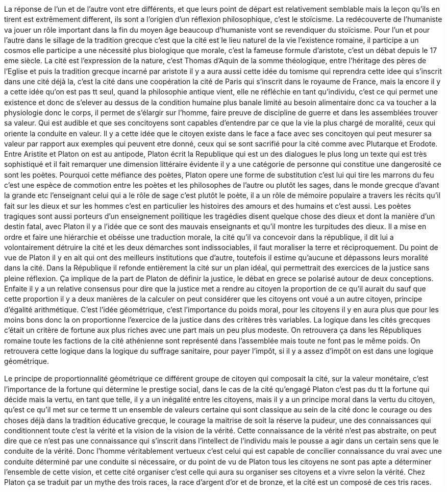 La réponse de l’un et de l’autre vont etre différents, et que leurs point de départ est relativement semblable mais la leçon qu’ils en tirent est extrêmement different, ils sont a l’origien d’un réflexion philosophique, c’est le stoïcisme. La redécouverte de l’humaniste va jouer un rôle important dans la fin du moyen âge beaucoup d’humaniste vont se revendiquer du stoïcisme. Pour l’un et pour l’autre dans le sillage de la tradition grecque c’est que la cité est le lieu naturel de la vie l’existence romaine, il participe a un cosmos elle participe a une nécessité plus biologique que morale, c’est la fameuse formule d’aristote, c’est un débat depuis le 17 eme siècle. La cité est l’expression de la nature, c’est Thomas d’Aquin de la somme théologique, entre l’héritage des pères de l’Eglise et puis la tradition grecque incarné par aristote il y a aura aussi cette idée du tomisme qui reprendra cette idee qui s’inscrit dans une cité déjà la, c’est la cité dans une coopération la cité de Paris qui s’inscrit dans le royaume de France, mais la encore il y a cette idée qu’on est pas tt seul, quand la philosophie antique vient, elle ne réfléchie en tant qu’individu, c’est ce qui permet une existence et donc de s’elever au dessus de la condition humaine plus banale limité au besoin alimentaire donc ca va toucher a la physiologie donc le corps, il permet de s’élargir sur l’homme, faire preuve de discipline de guerre et dans les assemblées trouver sa valeur. Qui est audible et que ses concitoyens sont capables d’entendre par ce que la vie la plus chargé de moralité, ceux qui oriente la conduite en valeur. Il y a cette idée que le citoyen existe dans le face a face avec ses concitoyen qui peut mesurer sa valeur par rapport aux exemples qui peuvent etre donné, ceux qui se sont sacrifié pour la cité comme avec Plutarque et Erodote. Entre Aristite et Platon on est au antipode, Platon écrit la Republique qui est un des dialogues le plus long un texte qui est très sophistiqué et il fait remarquer une dimension littéraire évidente il y a une catégorie de personne qui constitue une dangerosité ce sont les poètes. Pourquoi cette méfiance des poètes, Platon opere une forme de substitution c’est lui qui tire les marrons du feu c’est une espèce de commotion entre les poètes et les philosophes de l’autre ou plutôt les sages, dans le monde grecque d’avant la grande etc l’enseignant celui qui a le rôle de sage c’est plutôt le poète, il a un rôle de mémoire populaire a travers les récits qu’il fait sur les dieux et sur les hommes c’est en particulier les histoires des amours et des humains et c’est aussi. Les poètes tragiques sont aussi porteurs d’un enseignement poilitique les tragédies disent quelque chose des dieux et dont la manière d’un destin fatal, avec Platon il y a l’idée que ce sont des mauvais enseignants et qu’il montre les turpitudes des dieux. Il a mise en ordre et faire une hiérarchie et obéisse une traduction morale, la cité qu’il va concevoir dans la république, il dit lui a volontairement détruire la cité et les deux démarches sont indissociables, il faut moraliser la terre et réciproquement. Du point de vue de Platon il y en ait qui ont des meilleurs institutions que d’autre, toutefois il estime qu’aucune et dépassons leurs moralité dans la cité. Dans la République il refonde entièrement la cité sur un plan idéal, qui permettrait des exercices de la justice sans pleine réflexion. Ça implique de la part de Platon de définir la justice, le débat en grece se polarisé autour de deux conceptions. Enfaite il y a un relative consensus pour dire que la justice met a rendre au citoyen la proportion de ce qu’il aurait du sauf que cette proportion il y a deux manières de la calculer on peut considérer que les citoyens ont voué a un autre citoyen, principe d’égalité arithmétique. C’est l’idée géométrique, c’est l’importance du poids moral, pour les citoyens il y en aura plus que pour les moins bons donc la on proportionne l’exercice de la justice dans des critères très variables. La logique dans les cités grecques c’était un critère de fortune aux plus riches avec une part mais un peu plus modeste. On retrouvera ça dans les Républiques romaine toute les factions de la cité athénienne sont représenté dans l’assemblée mais toute ne font pas le même poids. On retrouvera cette logique dans la logique du suffrage sanitaire, pour payer l’impôt, si il y a assez d’impôt on est dans une logique géométrique. 

Le principe de proportionnalité géométrique ce différent groupe de citoyen qui composait la cité, sur la valeur monétaire, c’est l’importance de la fortune qui détermine le prestige social, dans le cas de la cité qu’engagé Platon c’est pas du tt la fortune qui décide mais la vertu, en tant que telle, il y a un inégalité entre les citoyens, mais il y a un principe moral dans la vertu du citoyen, qu’est ce qu’il met sur ce terme tt un ensemble de valeurs certaine qui sont classique au sein de la cité donc le courage ou des choses déjà dans la tradition éducative grecque, le courage la maitrise de soit la réserve la pudeur, une des connaissances qui conditionnent toute c’est la vérité et la vision de la vision de la vérité. Cette connaissance de la vérité n’est pas abstraite, on peut dire que ce n’est pas une connaissance qui s’inscrit dans l’intellect de l’individu mais le pousse a agir dans un certain sens que le conduite de la vérité. Donc l’homme véritablement vertueux c’est celui qui est capable de concilier connaissance du vrai avec une conduite déterminé par une conduite si nécessaire, or du point de vu de Platon tous les citoyens ne sont pas apte a déterminer l’ensemble de cette vision, et cette cité organiser c’est celle qui aura su organiser ses citoyens et a vivre selon la vérité. Chez Platon ça se traduit par un mythe des trois races, la race d’argent d’or et de bronze, et la cité est un composé de ces tris races. 
